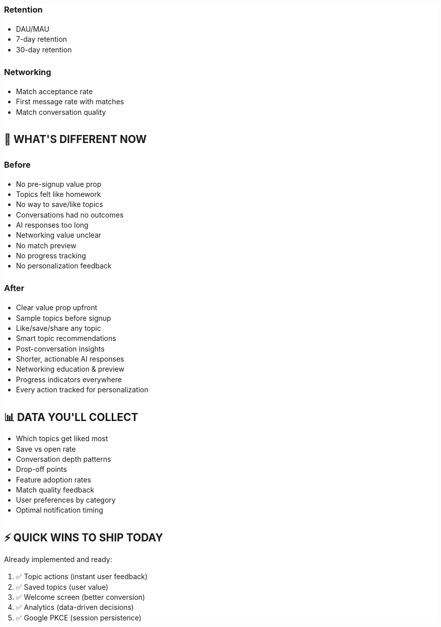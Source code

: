 ### Retention
- DAU/MAU
- 7-day retention
- 30-day retention

### Networking
- Match acceptance rate
- First message rate with matches
- Match conversation quality

## 🚀 WHAT'S DIFFERENT NOW

### Before
- No pre-signup value prop
- Topics felt like homework
- No way to save/like topics
- Conversations had no outcomes
- AI responses too long
- Networking value unclear
- No match preview
- No progress tracking
- No personalization feedback

### After
- Clear value prop upfront
- Sample topics before signup
- Like/save/share any topic
- Smart topic recommendations
- Post-conversation insights
- Shorter, actionable AI responses
- Networking education & preview
- Progress indicators everywhere
- Every action tracked for personalization

## 📊 DATA YOU'LL COLLECT

- Which topics get liked most
- Save vs open rate
- Conversation depth patterns
- Drop-off points
- Feature adoption rates
- Match quality feedback
- User preferences by category
- Optimal notification timing

## ⚡ QUICK WINS TO SHIP TODAY

Already implemented and ready:
1. ✅ Topic actions (instant user feedback)
2. ✅ Saved topics (user value)
3. ✅ Welcome screen (better conversion)
4. ✅ Analytics (data-driven decisions)
5. ✅ Google PKCE (session persistence)
